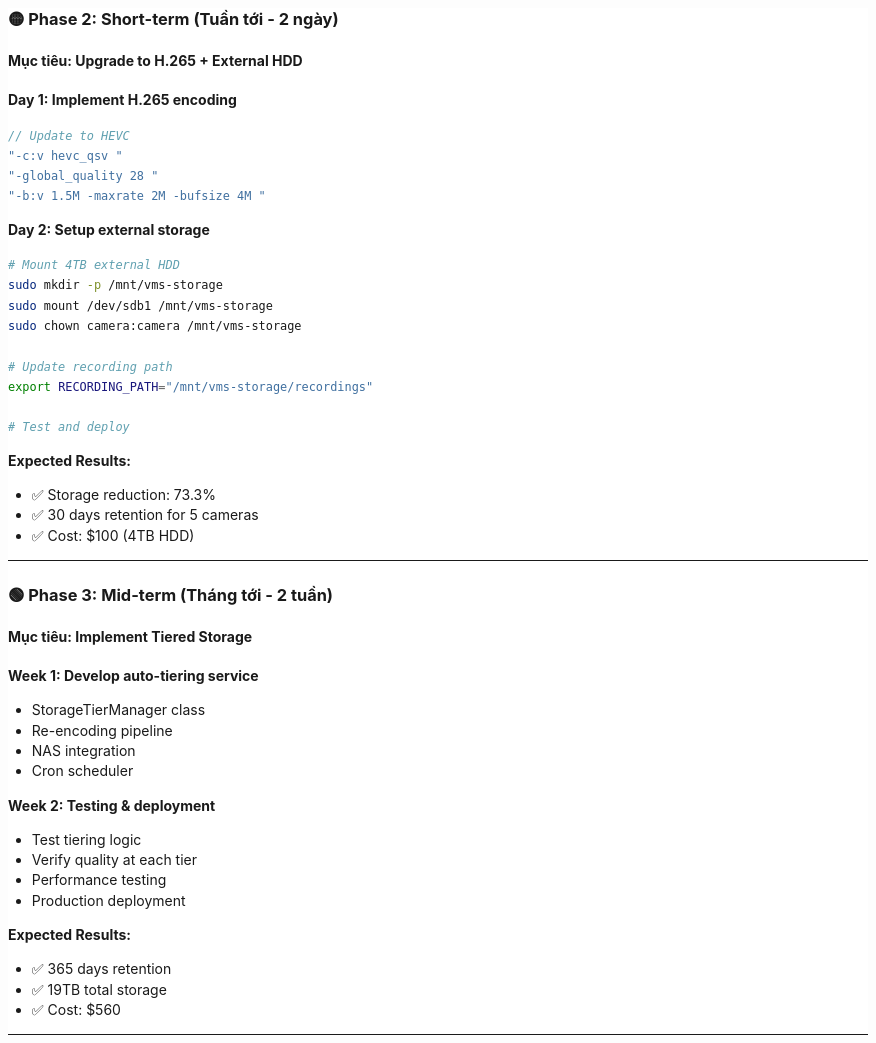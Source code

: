 
### **🟡 Phase 2: Short-term (Tuần tới - 2 ngày)**

#### **Mục tiêu:** Upgrade to H.265 + External HDD

**Day 1: Implement H.265 encoding**
```cpp
// Update to HEVC
"-c:v hevc_qsv "
"-global_quality 28 "
"-b:v 1.5M -maxrate 2M -bufsize 4M "
```

**Day 2: Setup external storage**
```bash
# Mount 4TB external HDD
sudo mkdir -p /mnt/vms-storage
sudo mount /dev/sdb1 /mnt/vms-storage
sudo chown camera:camera /mnt/vms-storage

# Update recording path
export RECORDING_PATH="/mnt/vms-storage/recordings"

# Test and deploy
```

**Expected Results:**
- ✅ Storage reduction: 73.3%
- ✅ 30 days retention for 5 cameras
- ✅ Cost: $100 (4TB HDD)

---

### **🟢 Phase 3: Mid-term (Tháng tới - 2 tuần)**

#### **Mục tiêu:** Implement Tiered Storage

**Week 1: Develop auto-tiering service**
- StorageTierManager class
- Re-encoding pipeline
- NAS integration
- Cron scheduler

**Week 2: Testing & deployment**
- Test tiering logic
- Verify quality at each tier
- Performance testing
- Production deployment

**Expected Results:**
- ✅ 365 days retention
- ✅ 19TB total storage
- ✅ Cost: $560

---

